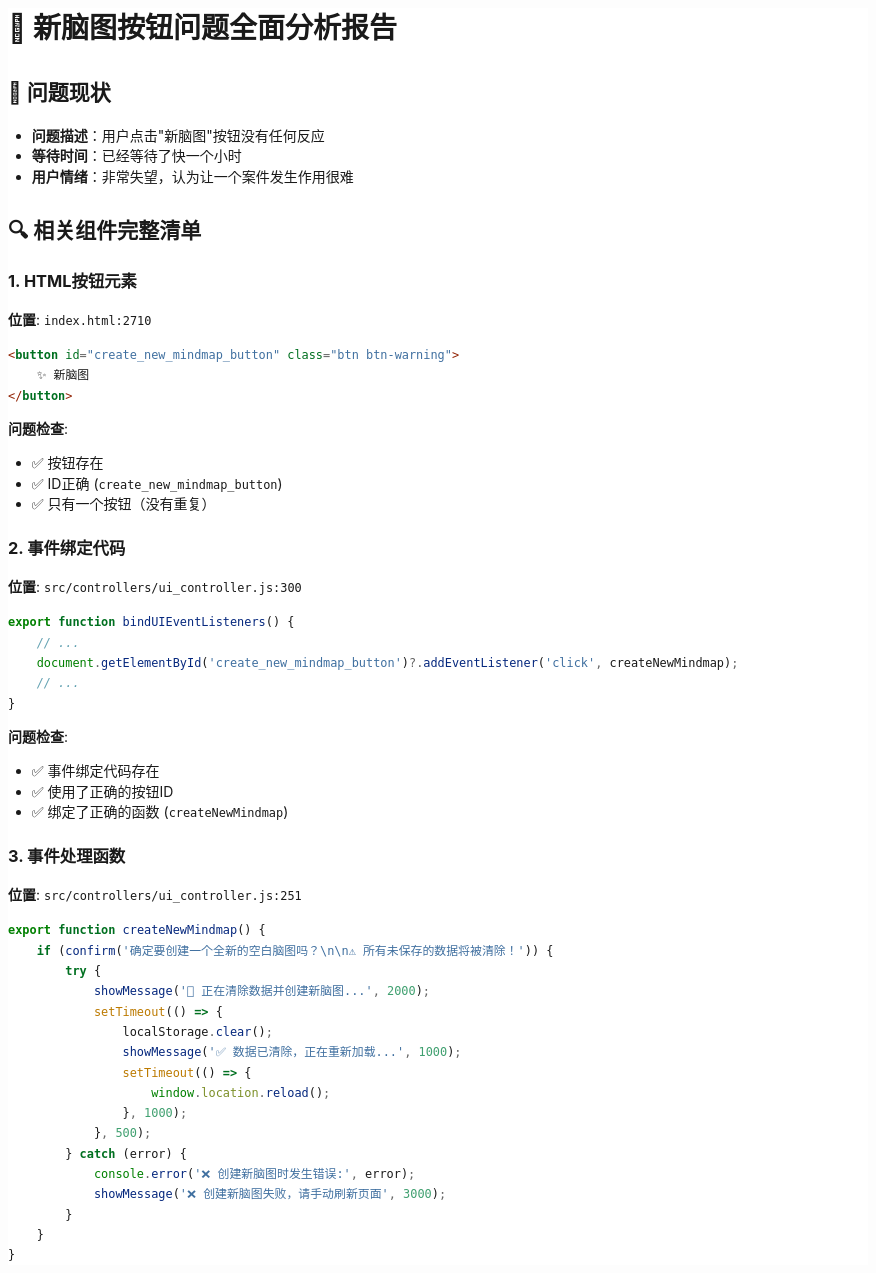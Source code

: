 # 🚨 新脑图按钮问题全面分析报告

## 🎯 问题现状
- **问题描述**：用户点击"新脑图"按钮没有任何反应
- **等待时间**：已经等待了快一个小时
- **用户情绪**：非常失望，认为让一个案件发生作用很难

## 🔍 相关组件完整清单

### 1. HTML按钮元素
**位置**: `index.html:2710`
```html
<button id="create_new_mindmap_button" class="btn btn-warning">
    ✨ 新脑图
</button>
```

**问题检查**:
- ✅ 按钮存在
- ✅ ID正确 (`create_new_mindmap_button`)
- ✅ 只有一个按钮（没有重复）

### 2. 事件绑定代码
**位置**: `src/controllers/ui_controller.js:300`
```javascript
export function bindUIEventListeners() {
    // ...
    document.getElementById('create_new_mindmap_button')?.addEventListener('click', createNewMindmap);
    // ...
}
```

**问题检查**:
- ✅ 事件绑定代码存在
- ✅ 使用了正确的按钮ID
- ✅ 绑定了正确的函数 (`createNewMindmap`)

### 3. 事件处理函数
**位置**: `src/controllers/ui_controller.js:251`
```javascript
export function createNewMindmap() {
    if (confirm('确定要创建一个全新的空白脑图吗？\n\n⚠️ 所有未保存的数据将被清除！')) {
        try {
            showMessage('🔄 正在清除数据并创建新脑图...', 2000);
            setTimeout(() => {
                localStorage.clear();
                showMessage('✅ 数据已清除，正在重新加载...', 1000);
                setTimeout(() => {
                    window.location.reload();
                }, 1000);
            }, 500);
        } catch (error) {
            console.error('❌ 创建新脑图时发生错误:', error);
            showMessage('❌ 创建新脑图失败，请手动刷新页面', 3000);
        }
    }
}
```
